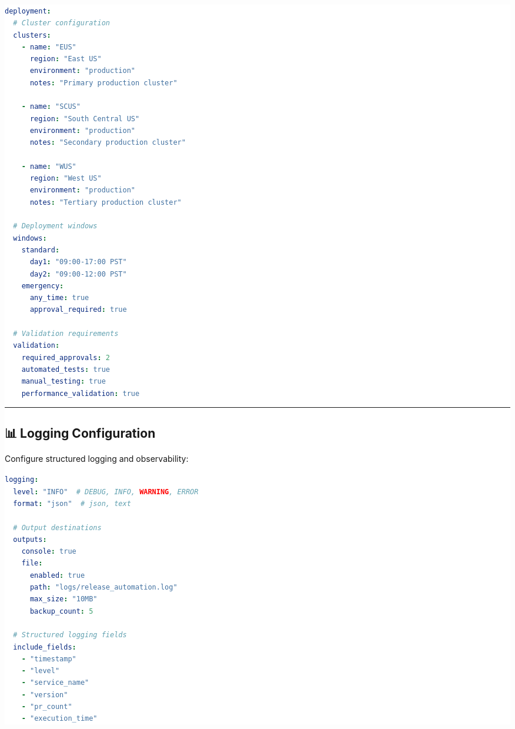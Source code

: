 ```yaml
deployment:
  # Cluster configuration
  clusters:
    - name: "EUS"
      region: "East US"
      environment: "production"
      notes: "Primary production cluster"
      
    - name: "SCUS"  
      region: "South Central US"
      environment: "production"
      notes: "Secondary production cluster"
      
    - name: "WUS"
      region: "West US"
      environment: "production" 
      notes: "Tertiary production cluster"
  
  # Deployment windows
  windows:
    standard:
      day1: "09:00-17:00 PST"
      day2: "09:00-12:00 PST"
    emergency:
      any_time: true
      approval_required: true
      
  # Validation requirements
  validation:
    required_approvals: 2
    automated_tests: true
    manual_testing: true
    performance_validation: true
```

---

## 📊 **Logging Configuration**

Configure structured logging and observability:

```yaml
logging:
  level: "INFO"  # DEBUG, INFO, WARNING, ERROR
  format: "json"  # json, text
  
  # Output destinations
  outputs:
    console: true
    file: 
      enabled: true
      path: "logs/release_automation.log"
      max_size: "10MB"
      backup_count: 5
      
  # Structured logging fields
  include_fields:
    - "timestamp"
    - "level" 
    - "service_name"
    - "version"
    - "pr_count"
    - "execution_time"
```